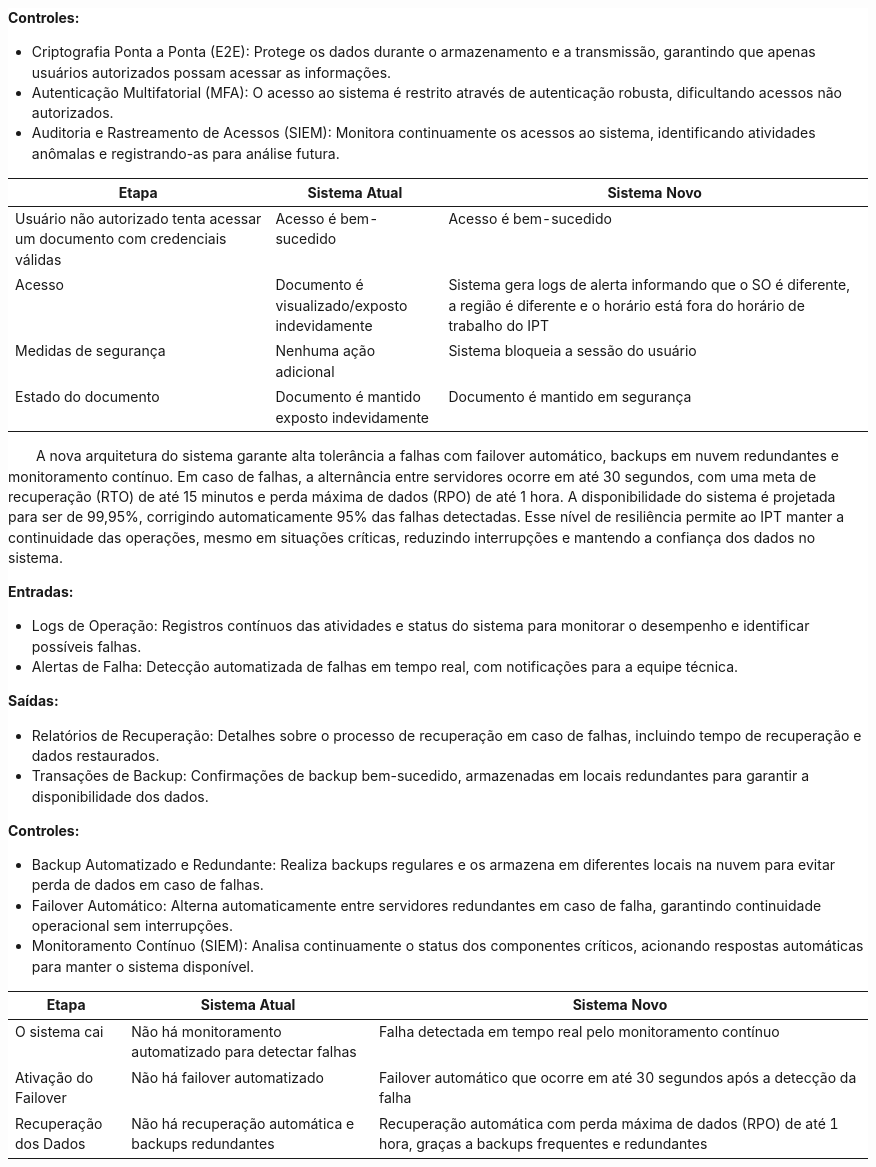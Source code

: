 **Controles:**
- Criptografia Ponta a Ponta (E2E): Protege os dados durante o armazenamento e a transmissão, garantindo que apenas usuários autorizados possam acessar as informações.
- Autenticação Multifatorial (MFA): O acesso ao sistema é restrito através de autenticação robusta, dificultando acessos não autorizados.
- Auditoria e Rastreamento de Acessos (SIEM): Monitora continuamente os acessos ao sistema, identificando atividades anômalas e registrando-as para análise futura.

| Etapa | Sistema Atual | Sistema Novo                                                                                                    |
|-------------------------------------------|--------------------------------------------------------------------------------------------------------|------------------------------------------------------------------------------------------------------------------------|
| Usuário não autorizado tenta acessar um documento com credenciais válidas | Acesso é bem-sucedido                                                                                  | Acesso é bem-sucedido                                                                                                  |
| Acesso                                | Documento é visualizado/exposto indevidamente                                                          | Sistema gera logs de alerta informando que o SO é diferente, a região é diferente e o horário está fora do horário de trabalho do IPT |
| Medidas de segurança                  | Nenhuma ação adicional                                                                                 | Sistema bloqueia a sessão do usuário                                                                                   |
| Estado do documento                   | Documento é mantido exposto indevidamente                                                              | Documento é mantido em segurança                                                                                       |

&emsp;&emsp;A nova arquitetura do sistema garante alta tolerância a falhas com failover automático, backups em nuvem redundantes e monitoramento contínuo. Em caso de falhas, a alternância entre servidores ocorre em até 30 segundos, com uma meta de recuperação (RTO) de até 15 minutos e perda máxima de dados (RPO) de até 1 hora. A disponibilidade do sistema é projetada para ser de 99,95%, corrigindo automaticamente 95% das falhas detectadas. Esse nível de resiliência permite ao IPT manter a continuidade das operações, mesmo em situações críticas, reduzindo interrupções e mantendo a confiança dos dados no sistema.

**Entradas:**
- Logs de Operação: Registros contínuos das atividades e status do sistema para monitorar o desempenho e identificar possíveis falhas.
- Alertas de Falha: Detecção automatizada de falhas em tempo real, com notificações para a equipe técnica.

**Saídas:**
- Relatórios de Recuperação: Detalhes sobre o processo de recuperação em caso de falhas, incluindo tempo de recuperação e dados restaurados.
- Transações de Backup: Confirmações de backup bem-sucedido, armazenadas em locais redundantes para garantir a disponibilidade dos dados.

**Controles:**
- Backup Automatizado e Redundante: Realiza backups regulares e os armazena em diferentes locais na nuvem para evitar perda de dados em caso de falhas.
- Failover Automático: Alterna automaticamente entre servidores redundantes em caso de falha, garantindo continuidade operacional sem interrupções.
- Monitoramento Contínuo (SIEM): Analisa continuamente o status dos componentes críticos, acionando respostas automáticas para manter o sistema disponível.

| Etapa                     | Sistema Atual                                       | Sistema Novo                                                                                                       |
|---------------------------|-----------------------------------------------------|---------------------------------------------------------------------------------------------------------------------|
| O sistema cai         | Não há monitoramento automatizado para detectar falhas | Falha detectada em tempo real pelo monitoramento contínuo                                                          |
| Ativação do Failover  | Não há failover automatizado                         | Failover automático que ocorre em até 30 segundos após a detecção da falha                                         |
| Recuperação dos Dados | Não há recuperação automática e backups redundantes   | Recuperação automática com perda máxima de dados (RPO) de até 1 hora, graças a backups frequentes e redundantes     |
